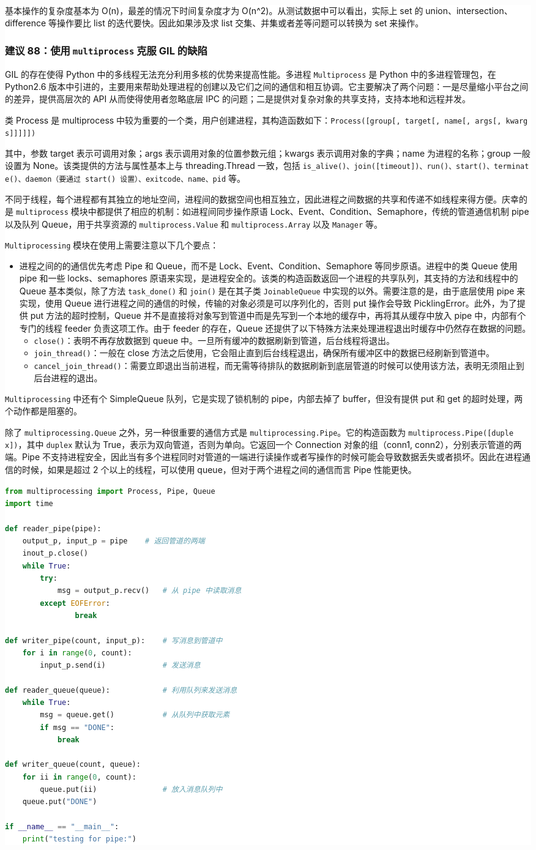 基本操作的复杂度基本为 O(n)，最差的情况下时间复杂度才为 O(n^2)。从测试数据中可以看出，实际上 set 的 union、intersection、difference 等操作要比 list 的迭代要快。因此如果涉及求 list 交集、并集或者差等问题可以转换为 set 来操作。

### 建议 88：使用 `multiprocess` 克服 GIL 的缺陷

GIL 的存在使得 Python 中的多线程无法充分利用多核的优势来提高性能。多进程 `Multiprocess` 是 Python 中的多进程管理包，在 Python2.6 版本中引进的，主要用来帮助处理进程的创建以及它们之间的通信和相互协调。它主要解决了两个问题：一是尽量缩小平台之间的差异，提供高层次的 API 从而使得使用者忽略底层 IPC 的问题；二是提供对复杂对象的共享支持，支持本地和远程并发。

类 Process 是 multiprocess 中较为重要的一个类，用户创建进程，其构造函数如下：`Process([group[, target[, name[, args[, kwargs]]]]])`

其中，参数 target 表示可调用对象；args 表示调用对象的位置参数元组；kwargs 表示调用对象的字典；name 为进程的名称；group 一般设置为 None。该类提供的方法与属性基本上与 threading.Thread 一致，包括 `is_alive()、join([timeout])、run()、start()、terminate()、daemon（要通过 start() 设置）、exitcode、name、pid` 等。

不同于线程，每个进程都有其独立的地址空间，进程间的数据空间也相互独立，因此进程之间数据的共享和传递不如线程来得方便。庆幸的是 `multiprocess` 模块中都提供了相应的机制：如进程间同步操作原语 Lock、Event、Condition、Semaphore，传统的管道通信机制 pipe 以及队列 Queue，用于共享资源的 `multiprocess.Value` 和 `multiprocess.Array` 以及 `Manager` 等。

`Multiprocessing` 模块在使用上需要注意以下几个要点：

* 进程之间的的通信优先考虑 Pipe 和 Queue，而不是 Lock、Event、Condition、Semaphore 等同步原语。进程中的类 Queue 使用 pipe 和一些 locks、semaphores 原语来实现，是进程安全的。该类的构造函数返回一个进程的共享队列，其支持的方法和线程中的 Queue 基本类似，除了方法 `task_done()` 和 `join()` 是在其子类 `JoinableQueue` 中实现的以外。需要注意的是，由于底层使用 pipe 来实现，使用 Queue 进行进程之间的通信的时候，传输的对象必须是可以序列化的，否则 put 操作会导致 PicklingError。此外，为了提供 put 方法的超时控制，Queue 并不是直接将对象写到管道中而是先写到一个本地的缓存中，再将其从缓存中放入 pipe 中，内部有个专门的线程 feeder 负责这项工作。由于 feeder 的存在，Queue 还提供了以下特殊方法来处理进程退出时缓存中仍然存在数据的问题。
  * `close()`：表明不再存放数据到 queue 中。一旦所有缓冲的数据刷新到管道，后台线程将退出。
  * `join_thread()`：一般在 close 方法之后使用，它会阻止直到后台线程退出，确保所有缓冲区中的数据已经刷新到管道中。
  * `cancel_join_thread()`：需要立即退出当前进程，而无需等待排队的数据刷新到底层管道的时候可以使用该方法，表明无须阻止到后台进程的退出。

`Multiprocessing` 中还有个 SimpleQueue 队列，它是实现了锁机制的 pipe，内部去掉了 buffer，但没有提供 put 和 get 的超时处理，两个动作都是阻塞的。

除了 `multiprocessing.Queue` 之外，另一种很重要的通信方式是 `multiprocessing.Pipe`。它的构造函数为 `multiprocess.Pipe([duplex])`，其中 `duplex` 默认为 True，表示为双向管道，否则为单向。它返回一个 Connection 对象的组（conn1, conn2），分别表示管道的两端。Pipe 不支持进程安全，因此当有多个进程同时对管道的一端进行读操作或者写操作的时候可能会导致数据丢失或者损坏。因此在进程通信的时候，如果是超过 2 个以上的线程，可以使用 queue，但对于两个进程之间的通信而言 Pipe 性能更快。

```python
from multiprocessing import Process, Pipe, Queue
import time

def reader_pipe(pipe):
    output_p, input_p = pipe	# 返回管道的两端
    inout_p.close()
    while True:
        try:
            msg = output_p.recv()	# 从 pipe 中读取消息
        except EOFError:
            	break

def writer_pipe(count, input_p):	# 写消息到管道中
    for i in range(0, count):
        input_p.send(i)				# 发送消息

def reader_queue(queue):			# 利用队列来发送消息
    while True:
        msg = queue.get()			# 从队列中获取元素
        if msg == "DONE":
            break
            
def writer_queue(count, queue):
    for ii in range(0, count):
        queue.put(ii)				# 放入消息队列中
    queue.put("DONE")
    
if __name__ == "__main__":
    print("testing for pipe:")
```